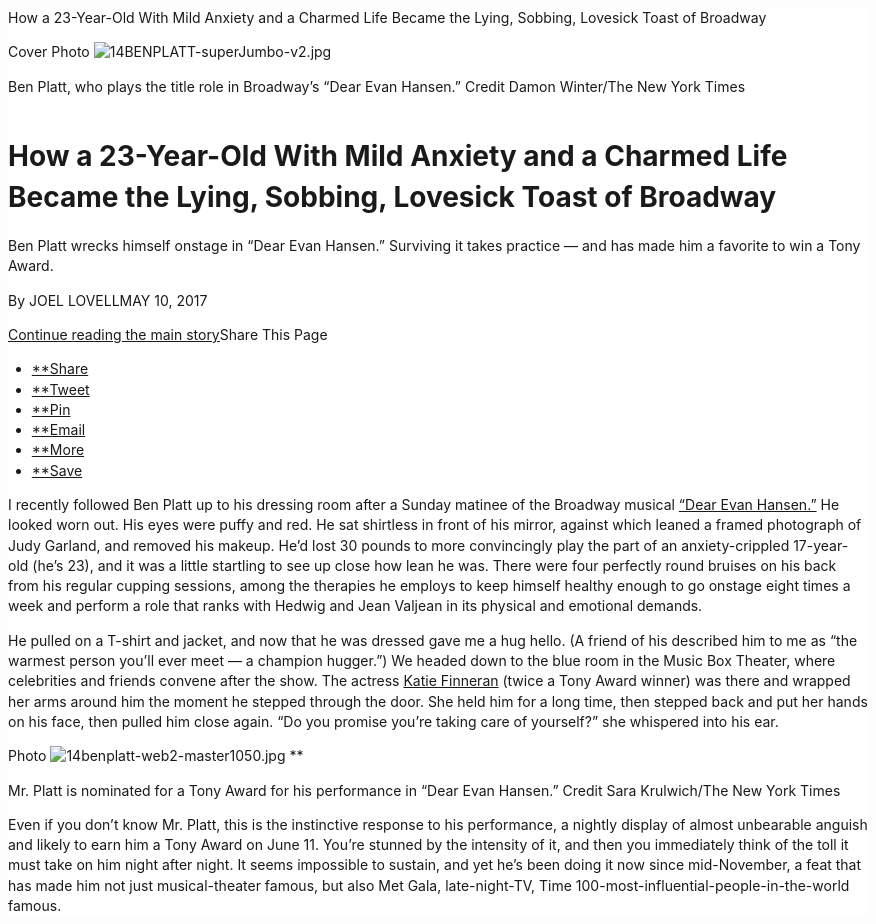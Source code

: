How a 23-Year-Old With Mild Anxiety and a Charmed Life Became the Lying, Sobbing, Lovesick Toast of Broadway

 Cover Photo
 ![14BENPLATT-superJumbo-v2.jpg](../_resources/77d901c43cd6c01038efade78edafa38.jpg)

 Ben Platt, who plays the title role in Broadway’s “Dear Evan Hansen.”    Credit Damon Winter/The New York Times

# How a 23-Year-Old With Mild Anxiety and a Charmed Life Became the Lying, Sobbing, Lovesick Toast of Broadway

Ben Platt wrecks himself onstage in “Dear Evan Hansen.” Surviving it takes practice — and has made him a favorite to win a Tony Award.

By JOEL LOVELLMAY 10, 2017

[Continue reading the main story](https://www.nytimes.com/2017/05/10/theater/how-ben-platt-beame-the-toast-of-broadway-dear-evan-hansen-tony-awards.html?smid=tw-nytimes&smtyp=cur&_r=0#story-continues-1)Share This Page

- [**Share](#)
- [**Tweet](#)
- [**Pin](#)
- [**Email](#)
- [**More](#)
- [**Save](#)

I recently followed Ben Platt up to his dressing room after a Sunday matinee of the Broadway musical [“Dear Evan Hansen.”](https://www.nytimes.com/2016/12/04/theater/dear-evan-hansen-review.html) He looked worn out. His eyes were puffy and red. He sat shirtless in front of his mirror, against which leaned a framed photograph of Judy Garland, and removed his makeup. He’d lost 30 pounds to more convincingly play the part of an anxiety-crippled 17-year-old (he’s 23), and it was a little startling to see up close how lean he was. There were four perfectly round bruises on his back from his regular cupping sessions, among the therapies he employs to keep himself healthy enough to go onstage eight times a week and perform a role that ranks with Hedwig and Jean Valjean in its physical and emotional demands.

He pulled on a T-shirt and jacket, and now that he was dressed gave me a hug hello. (A friend of his described him to me as “the warmest person you’ll ever meet — a champion hugger.”) We headed down to the blue room in the Music Box Theater, where celebrities and friends convene after the show. The actress [Katie Finneran](http://www.nytimes.com/2012/10/21/theater/katie-finneran-takes-on-annie.html) (twice a Tony Award winner) was there and wrapped her arms around him the moment he stepped through the door. She held him for a long time, then stepped back and put her hands on his face, then pulled him close again. “Do you promise you’re taking care of yourself?” she whispered into his ear.

 Photo
 ![14benplatt-web2-master1050.jpg](../_resources/c86b3b3bdbc64cbde3f6c4ee86619b5a.jpg)
**

 Mr. Platt is nominated for a Tony Award for his performance in “Dear Evan Hansen.”    Credit Sara Krulwich/The New York Times

Even if you don’t know Mr. Platt, this is the instinctive response to his performance, a nightly display of almost unbearable anguish and likely to earn him a Tony Award on June 11. You’re stunned by the intensity of it, and then you immediately think of the toll it must take on him night after night. It seems impossible to sustain, and yet he’s been doing it now since mid-November, a feat that has made him not just musical-theater famous, but also Met Gala, late-night-TV, Time 100-most-influential-people-in-the-world famous.

